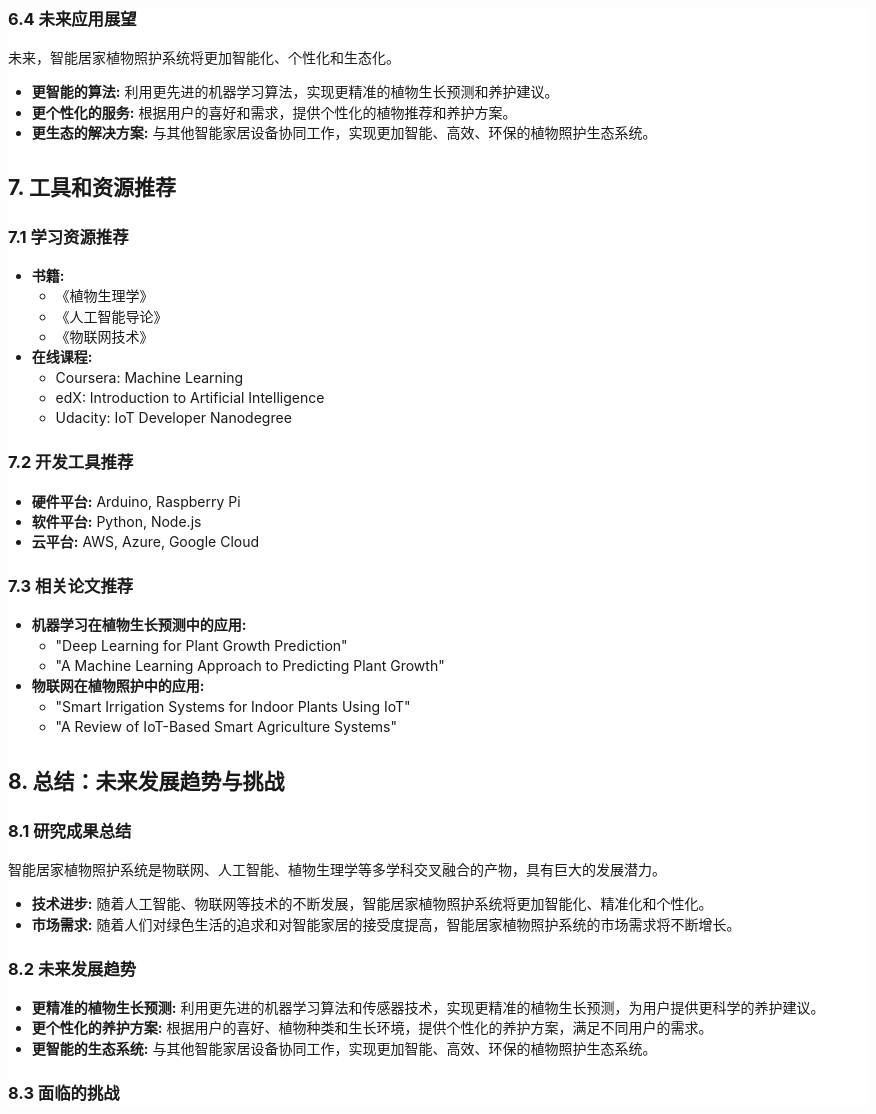 ### 6.4  未来应用展望

未来，智能居家植物照护系统将更加智能化、个性化和生态化。

* **更智能的算法:** 利用更先进的机器学习算法，实现更精准的植物生长预测和养护建议。
* **更个性化的服务:** 根据用户的喜好和需求，提供个性化的植物推荐和养护方案。
* **更生态的解决方案:** 与其他智能家居设备协同工作，实现更加智能、高效、环保的植物照护生态系统。

## 7. 工具和资源推荐

### 7.1  学习资源推荐

* **书籍:**
    * 《植物生理学》
    * 《人工智能导论》
    * 《物联网技术》
* **在线课程:**
    * Coursera: Machine Learning
    * edX: Introduction to Artificial Intelligence
    * Udacity: IoT Developer Nanodegree

### 7.2  开发工具推荐

* **硬件平台:** Arduino, Raspberry Pi
* **软件平台:** Python, Node.js
* **云平台:** AWS, Azure, Google Cloud

### 7.3  相关论文推荐

* **机器学习在植物生长预测中的应用:**
    * "Deep Learning for Plant Growth Prediction"
    * "A Machine Learning Approach to Predicting Plant Growth"
* **物联网在植物照护中的应用:**
    * "Smart Irrigation Systems for Indoor Plants Using IoT"
    * "A Review of IoT-Based Smart Agriculture Systems"

## 8. 总结：未来发展趋势与挑战

### 8.1  研究成果总结

智能居家植物照护系统是物联网、人工智能、植物生理学等多学科交叉融合的产物，具有巨大的发展潜力。

* **技术进步:** 随着人工智能、物联网等技术的不断发展，智能居家植物照护系统将更加智能化、精准化和个性化。
* **市场需求:** 随着人们对绿色生活的追求和对智能家居的接受度提高，智能居家植物照护系统的市场需求将不断增长。

### 8.2  未来发展趋势

* **更精准的植物生长预测:** 利用更先进的机器学习算法和传感器技术，实现更精准的植物生长预测，为用户提供更科学的养护建议。
* **更个性化的养护方案:** 根据用户的喜好、植物种类和生长环境，提供个性化的养护方案，满足不同用户的需求。
* **更智能的生态系统:** 与其他智能家居设备协同工作，实现更加智能、高效、环保的植物照护生态系统。

### 8.3  面临的挑战

